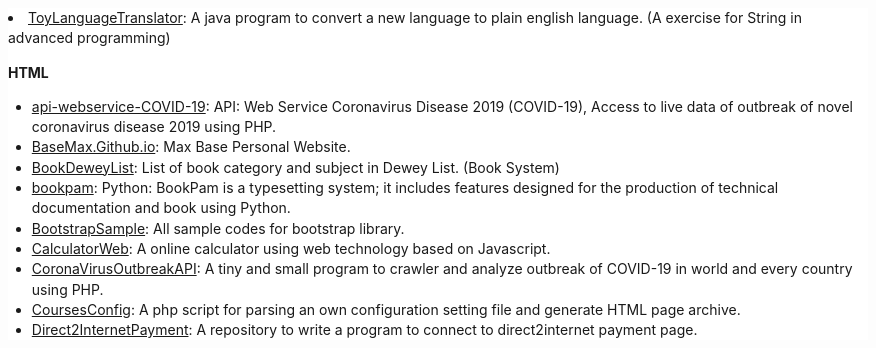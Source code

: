   <li>
    <a href="https://github.com/BaseMax/ToyLanguageTranslator" alt="ToyLanguageTranslator - A java program to convert a new language to plain english language. (A exercise for String in advanced programming)">ToyLanguageTranslator</a>:
    <span>A java program to convert a new language to plain english language. (A exercise for String in advanced programming)</span>
  </li>
</ul>

<b>HTML</b>

<ul>
  <li>
    <a href="https://github.com/BaseMax/api-webservice-COVID-19" alt="api-webservice-COVID-19 - API: Web Service Coronavirus Disease 2019 (COVID-19), Access to live data of outbreak of novel coronavirus disease 2019 using PHP.">api-webservice-COVID-19</a>:
    <span>API: Web Service Coronavirus Disease 2019 (COVID-19), Access to live data of outbreak of novel coronavirus disease 2019 using PHP.</span>
  </li>
  <li>
    <a href="https://github.com/BaseMax/BaseMax.Github.io" alt="BaseMax.Github.io - Max Base Personal Website.">BaseMax.Github.io</a>:
    <span>Max Base Personal Website.</span>
  </li>
  <li>
    <a href="https://github.com/BaseMax/BookDeweyList" alt="BookDeweyList - List of book category and subject in Dewey List. (Book System)">BookDeweyList</a>:
    <span>List of book category and subject in Dewey List. (Book System)</span>
  </li>
  <li>
    <a href="https://github.com/BaseMax/bookpam" alt="bookpam - Python: BookPam is a typesetting system; it includes features designed for the production of technical documentation and book using Python.">bookpam</a>:
    <span>Python: BookPam is a typesetting system; it includes features designed for the production of technical documentation and book using Python.</span>
  </li>
  <li>
    <a href="https://github.com/BaseMax/BootstrapSample" alt="BootstrapSample - All sample codes for bootstrap library.">BootstrapSample</a>:
    <span>All sample codes for bootstrap library.</span>
  </li>
  <li>
    <a href="https://github.com/BaseMax/CalculatorWeb" alt="CalculatorWeb - A online calculator using web technology based on Javascript.">CalculatorWeb</a>:
    <span>A online calculator using web technology based on Javascript.</span>
  </li>
  <li>
    <a href="https://github.com/BaseMax/CoronaVirusOutbreakAPI" alt="CoronaVirusOutbreakAPI - A tiny and small program to crawler and analyze outbreak of COVID-19 in world and every country using PHP.">CoronaVirusOutbreakAPI</a>:
    <span>A tiny and small program to crawler and analyze outbreak of COVID-19 in world and every country using PHP.</span>
  </li>
  <li>
    <a href="https://github.com/BaseMax/CoursesConfig" alt="CoursesConfig - A php script for parsing an own configuration setting file  and generate HTML page archive.">CoursesConfig</a>:
    <span>A php script for parsing an own configuration setting file  and generate HTML page archive.</span>
  </li>
  <li>
    <a href="https://github.com/BaseMax/Direct2InternetPayment" alt="Direct2InternetPayment - A repository to write a program to connect to direct2internet payment page.">Direct2InternetPayment</a>:
    <span>A repository to write a program to connect to direct2internet payment page.</span>
  </li>